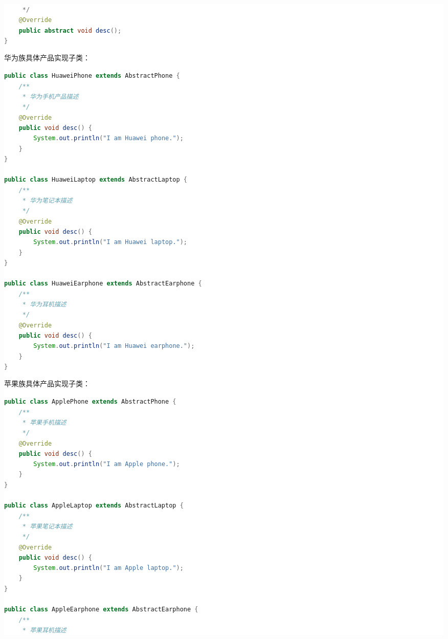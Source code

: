 ```java
     */
    @Override
    public abstract void desc();
}
```

华为族具体产品实现子类：
```java
public class HuaweiPhone extends AbstractPhone {
    /**
     * 华为手机产品描述
     */
    @Override
    public void desc() {
        System.out.println("I am Huawei phone.");
    }
}

public class HuaweiLaptop extends AbstractLaptop {
    /**
     * 华为笔记本描述
     */
    @Override
    public void desc() {
        System.out.println("I am Huawei laptop.");
    }
}

public class HuaweiEarphone extends AbstractEarphone {
    /**
     * 华为耳机描述
     */
    @Override
    public void desc() {
        System.out.println("I am Huawei earphone.");
    }
}
```

苹果族具体产品实现子类：
```java
public class ApplePhone extends AbstractPhone {
    /**
     * 苹果手机描述
     */
    @Override
    public void desc() {
        System.out.println("I am Apple phone.");
    }
}

public class AppleLaptop extends AbstractLaptop {
    /**
     * 苹果笔记本描述
     */
    @Override
    public void desc() {
        System.out.println("I am Apple laptop.");
    }
}

public class AppleEarphone extends AbstractEarphone {
    /**
     * 苹果耳机描述
```
